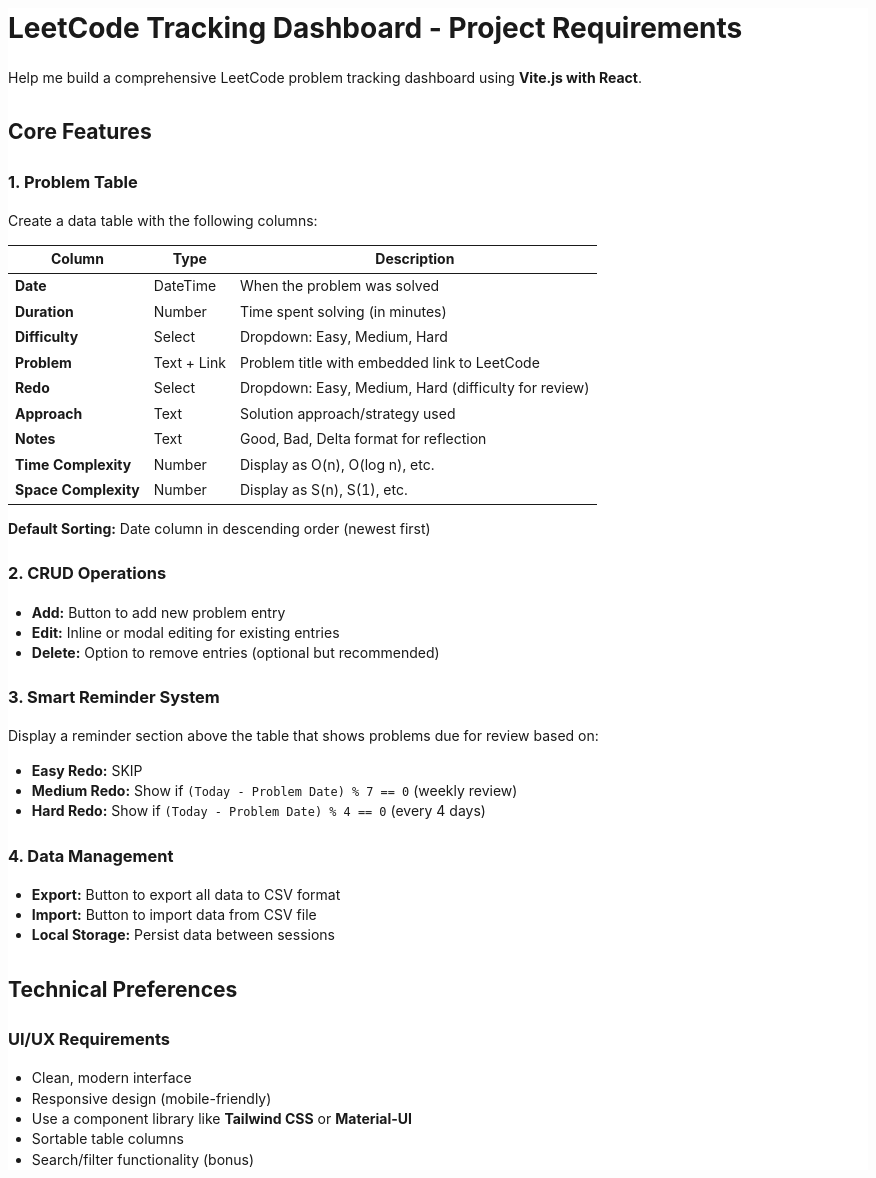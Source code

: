 # LeetCode Tracking Dashboard - Project Requirements

Help me build a comprehensive LeetCode problem tracking dashboard using **Vite.js with React**.

## Core Features

### 1. Problem Table
Create a data table with the following columns:

| Column | Type | Description |
|--------|------|-------------|
| **Date** | DateTime | When the problem was solved |
| **Duration** | Number | Time spent solving (in minutes) |
| **Difficulty** | Select | Dropdown: Easy, Medium, Hard |
| **Problem** | Text + Link | Problem title with embedded link to LeetCode |
| **Redo** | Select | Dropdown: Easy, Medium, Hard (difficulty for review) |
| **Approach** | Text | Solution approach/strategy used |
| **Notes** | Text | Good, Bad, Delta format for reflection |
| **Time Complexity** | Number | Display as O(n), O(log n), etc. |
| **Space Complexity** | Number | Display as S(n), S(1), etc. |

**Default Sorting:** Date column in descending order (newest first)

### 2. CRUD Operations
- **Add:** Button to add new problem entry
- **Edit:** Inline or modal editing for existing entries
- **Delete:** Option to remove entries (optional but recommended)

### 3. Smart Reminder System
Display a reminder section above the table that shows problems due for review based on:

- **Easy Redo:**  SKIP
- **Medium Redo:** Show if `(Today - Problem Date) % 7 == 0` (weekly review)
- **Hard Redo:** Show if `(Today - Problem Date) % 4 == 0` (every 4 days)

### 4. Data Management
- **Export:** Button to export all data to CSV format
- **Import:** Button to import data from CSV file
- **Local Storage:** Persist data between sessions

## Technical Preferences

### UI/UX Requirements
- Clean, modern interface
- Responsive design (mobile-friendly)
- Use a component library like **Tailwind CSS** or **Material-UI**
- Sortable table columns
- Search/filter functionality (bonus)
